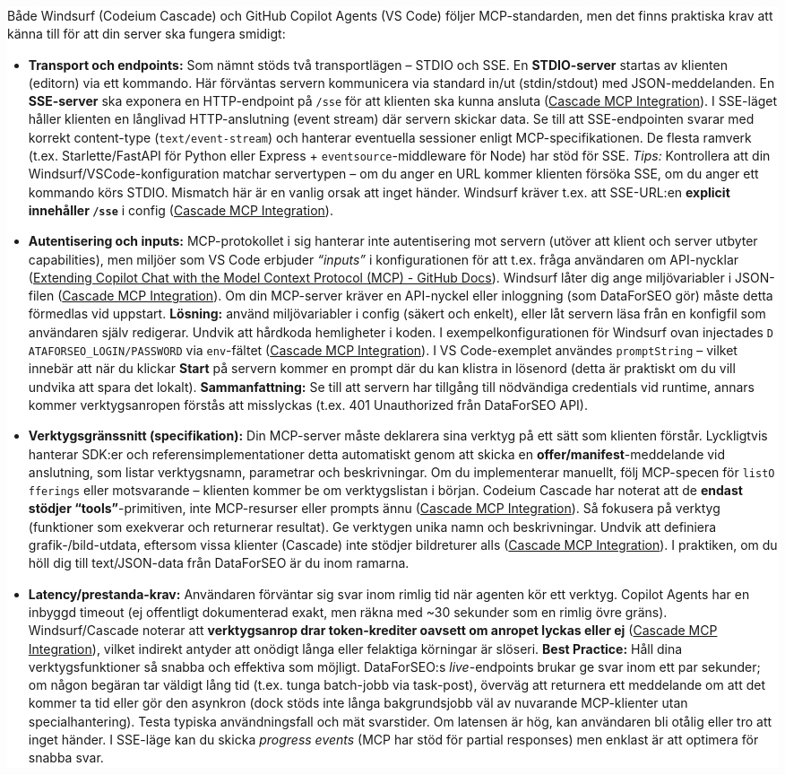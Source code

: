 Både Windsurf (Codeium Cascade) och GitHub Copilot Agents (VS Code) följer MCP-standarden, men det finns praktiska krav att känna till för att din server ska fungera smidigt:

- **Transport och endpoints:** Som nämnt stöds två transportlägen – STDIO och SSE. En **STDIO-server** startas av klienten (editorn) via ett kommando. Här förväntas servern kommunicera via standard in/ut (stdin/stdout) med JSON-meddelanden. En **SSE-server** ska exponera en HTTP-endpoint på `/sse` för att klienten ska kunna ansluta ([Cascade MCP Integration](https://docs.codeium.com/windsurf/mcp#:~:text=Windsurf%20supports%20two%20transport%20types,sse)). I SSE-läget håller klienten en långlivad HTTP-anslutning (event stream) där servern skickar data. Se till att SSE-endpointen svarar med korrekt content-type (`text/event-stream`) och hanterar eventuella sessioner enligt MCP-specifikationen. De flesta ramverk (t.ex. Starlette/FastAPI för Python eller Express + `eventsource`-middleware för Node) har stöd för SSE. *Tips:* Kontrollera att din Windsurf/VSCode-konfiguration matchar servertypen – om du anger en URL kommer klienten försöka SSE, om du anger ett kommando körs STDIO. Mismatch här är en vanlig orsak att inget händer. Windsurf kräver t.ex. att SSE-URL:en **explicit innehåller `/sse`** i config ([Cascade MCP Integration](https://docs.codeium.com/windsurf/mcp#:~:text=Windsurf%20supports%20two%20transport%20types,sse)).

- **Autentisering och inputs:** MCP-protokollet i sig hanterar inte autentisering mot servern (utöver att klient och server utbyter capabilities), men miljöer som VS Code erbjuder *“inputs”* i konfigurationen för att t.ex. fråga användaren om API-nycklar ([Extending Copilot Chat with the Model Context Protocol (MCP) - GitHub Docs](https://docs.github.com/en/copilot/customizing-copilot/extending-copilot-chat-with-mcp#:~:text=,servers%20you%20want%20to%20use)). Windsurf låter dig ange miljövariabler i JSON-filen ([Cascade MCP Integration](https://docs.codeium.com/windsurf/mcp#:~:text=%7B%20%22mcpServers%22%3A%20%7B%20%22google,maps%22%20%5D%2C%20%22env%22%3A)). Om din MCP-server kräver en API-nyckel eller inloggning (som DataForSEO gör) måste detta förmedlas vid uppstart. **Lösning:** använd miljövariabler i config (säkert och enkelt), eller låt servern läsa från en konfigfil som användaren själv redigerar. Undvik att hårdkoda hemligheter i koden. I exempelkonfigurationen för Windsurf ovan injectades `DATAFORSEO_LOGIN/PASSWORD` via `env`-fältet ([Cascade MCP Integration](https://docs.codeium.com/windsurf/mcp#:~:text=%7B%20%22mcpServers%22%3A%20%7B%20%22google,maps%22%20%5D%2C%20%22env%22%3A)). I VS Code-exemplet användes `promptString` – vilket innebär att när du klickar **Start** på servern kommer en prompt där du kan klistra in lösenord (detta är praktiskt om du vill undvika att spara det lokalt). **Sammanfattning:** Se till att servern har tillgång till nödvändiga credentials vid runtime, annars kommer verktygsanropen förstås att misslyckas (t.ex. 401 Unauthorized från DataForSEO API).

- **Verktygsgränssnitt (specifikation):** Din MCP-server måste deklarera sina verktyg på ett sätt som klienten förstår. Lyckligtvis hanterar SDK:er och referensimplementationer detta automatiskt genom att skicka en **offer/manifest**-meddelande vid anslutning, som listar verktygsnamn, parametrar och beskrivningar. Om du implementerar manuellt, följ MCP-specen för `listOfferings` eller motsvarande – klienten kommer be om verktygslistan i början. Codeium Cascade har noterat att de **endast stödjer “tools”**-primitiven, inte MCP-resurser eller prompts ännu ([Cascade MCP Integration](https://docs.codeium.com/windsurf/mcp#:~:text=MCP%20tool%20calls%20will%20consume,regardless%20of%20success%20or%20failure)). Så fokusera på verktyg (funktioner som exekverar och returnerar resultat). Ge verktygen unika namn och beskrivningar. Undvik att definiera grafik-/bild-utdata, eftersom vissa klienter (Cascade) inte stödjer bildreturer alls ([Cascade MCP Integration](https://docs.codeium.com/windsurf/mcp#:~:text=,support%20tools%20that%20output%20images)). I praktiken, om du höll dig till text/JSON-data från DataForSEO är du inom ramarna.

- **Latency/prestanda-krav:** Användaren förväntar sig svar inom rimlig tid när agenten kör ett verktyg. Copilot Agents har en inbyggd timeout (ej offentligt dokumenterad exakt, men räkna med ~30 sekunder som en rimlig övre gräns). Windsurf/Cascade noterar att **verktygsanrop drar token-krediter oavsett om anropet lyckas eller ej** ([Cascade MCP Integration](https://docs.codeium.com/windsurf/mcp#:~:text=,To%20reiterate)), vilket indirekt antyder att onödigt långa eller felaktiga körningar är slöseri. **Best Practice:** Håll dina verktygsfunktioner så snabba och effektiva som möjligt. DataForSEO:s *live*-endpoints brukar ge svar inom ett par sekunder; om någon begäran tar väldigt lång tid (t.ex. tunga batch-jobb via task-post), överväg att returnera ett meddelande om att det kommer ta tid eller gör den asynkron (dock stöds inte långa bakgrundsjobb väl av nuvarande MCP-klienter utan specialhantering). Testa typiska användningsfall och mät svarstider. Om latensen är hög, kan användaren bli otålig eller tro att inget händer. I SSE-läge kan du skicka *progress events* (MCP har stöd för partial responses) men enklast är att optimera för snabba svar.
